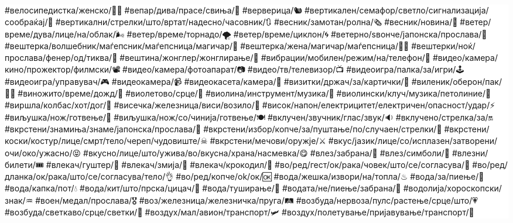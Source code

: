 #велосипедистка/женско/🚴‍♀
#вепар/дива/прасе/свиња/🐗
#верверица/🐿
#вертикален/семафор/светло/сигнализација/сообраќај/🚦
#вертикални/стрелки/што/вртат/надесно/часовник/🔃
#весник/замотан/ролна/🗞
#весник/новина/📰
#ветер/време/дува/лице/на/облак/🌬
#ветер/време/торнадо/🌪
#ветер/време/циклон/🌀
#ветерно/ѕвонче/јапонска/прослава/🎐
#вештерка/волшебник/маѓепсник/маѓепсница/магичар/🧙
#вештерка/жена/магичар/маѓепсница/🧙‍♀
#вештерки/ноќ/прослава/фенер/од/тиква/🎃
#вештина/жонглер/жонглирање/🤹
#вибрации/мобилен/режим/на/телефон/📳
#видео/камера/кино/прожектор/филмски/📽
#видео/камера/фотоапарат/📷
#видео/тв/телевизор/📺
#видеоигра/палка/за/игри/🕹
#видеоигра/управувач/🎮
#видеокамера/📹
#видеокасета/камера/📼
#визитки/држач/за/картички/📇
#виленик/оберон/пак/🧚‍♂
#виножито/време/дожд/🌈
#виолетово/срце/💜
#виолина/инструмент/музика/🎻
#виолински/клуч/музика/петолиние/🎼
#виршла/колбас/хот/дог/🌭
#висечка/железница/виси/возило/🚟
#висок/напон/електрицитет/електричен/опасност/удар/⚡
#виљушка/нож/готвење/🍴
#виљушка/нож/со/чинија/готвење/🍽
#вклучен/звучник/глас/звук/🔉
#вклучено/стрелка/за/🔛
#вкрстени/знамиња/знаме/јапонска/прослава/🎌
#вкрстени/избор/копче/за/пуштање/по/случаен/стрелки/🔀
#вкрстени/коски/костур/лице/смрт/тело/череп/чудовиште/☠
#вкрстени/мечови/оружје/⚔
#вкус/јазик/лице/со/исплазен/затворени/очи/око/ужасно/😝
#вкусно/лице/што/ужива/во/вкусна/храна/насмевка/😋
#влез/забрана/🚫
#влез/симболи/🔣
#влезни/билети/🎟
#влекач/гуштер/🦎
#влекач/змија/🐍
#влекач/крокодил/🐊
#во/ред/гест/ок/рака/човек/што/се/согласува/🙆
#во/ред/дланка/ок/рака/што/се/согласува/тело/👌
#во/ред/копче/ok/ок/🆗
#вода/жешка/извори/на/топла/♨
#вода/за/пиење/🚰
#вода/капка/пот/💧
#вода/кит/што/прска/цицач/🐳
#вода/туширање/🚿
#водата/не/пиење/забрана/🚱
#водолија/хороскопски/знак/♒
#воен/медал/прослава/🎖
#воз/железница/железничка/пруга/🛤
#возбуда/нервоза/пулс/растење/срце/што/💗
#возбуда/светкаво/срце/светки/💖
#воздух/мал/авион/транспорт/🛩
#воздух/полетување/пријавување/транспорт/🛫
